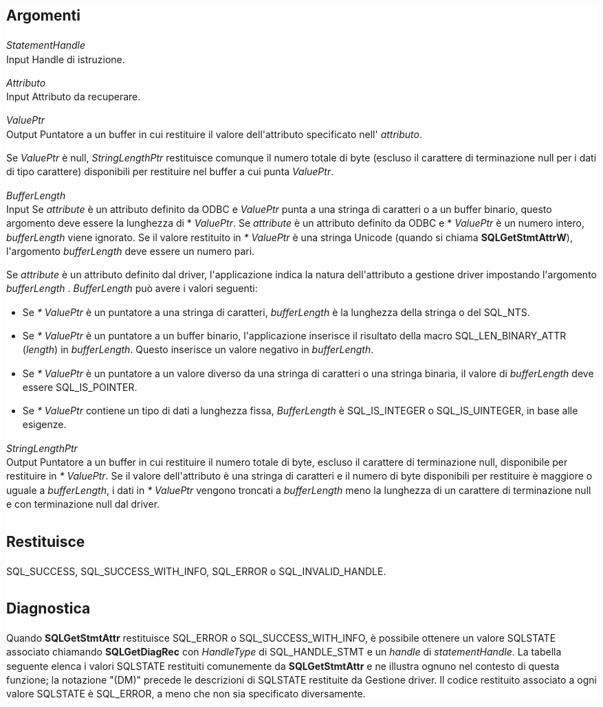 ## <a name="arguments"></a>Argomenti  
 *StatementHandle*  
 Input Handle di istruzione.  
  
 *Attributo*  
 Input Attributo da recuperare.  
  
 *ValuePtr*  
 Output Puntatore a un buffer in cui restituire il valore dell'attributo specificato nell' *attributo*.  
  
 Se *ValuePtr* è null, *StringLengthPtr* restituisce comunque il numero totale di byte (escluso il carattere di terminazione null per i dati di tipo carattere) disponibili per restituire nel buffer a cui punta *ValuePtr*.  
  
 *BufferLength*  
 Input Se *attribute* è un attributo definito da ODBC e *ValuePtr* punta a una stringa di caratteri o a un buffer binario, questo argomento deve essere la lunghezza di \* *ValuePtr*. Se *attribute* è un attributo definito da ODBC e \* *ValuePtr* è un numero intero, *bufferLength* viene ignorato. Se il valore restituito in *\* ValuePtr* è una stringa Unicode (quando si chiama **SQLGetStmtAttrW**), l'argomento *bufferLength* deve essere un numero pari.  
  
 Se *attribute* è un attributo definito dal driver, l'applicazione indica la natura dell'attributo a gestione driver impostando l'argomento *bufferLength* . *BufferLength* può avere i valori seguenti:  
  
-   Se *\* ValuePtr* è un puntatore a una stringa di caratteri, *bufferLength* è la lunghezza della stringa o del SQL_NTS.  
  
-   Se *\* ValuePtr* è un puntatore a un buffer binario, l'applicazione inserisce il risultato della macro SQL_LEN_BINARY_ATTR (*length*) in *bufferLength*. Questo inserisce un valore negativo in *bufferLength*.  
  
-   Se *\* ValuePtr* è un puntatore a un valore diverso da una stringa di caratteri o una stringa binaria, il valore di *bufferLength* deve essere SQL_IS_POINTER.  
  
-   Se *\* ValuePtr* contiene un tipo di dati a lunghezza fissa, *BufferLength* è SQL_IS_INTEGER o SQL_IS_UINTEGER, in base alle esigenze.  
  
 *StringLengthPtr*  
 Output Puntatore a un buffer in cui restituire il numero totale di byte, escluso il carattere di terminazione null, disponibile per restituire in *\* ValuePtr*. Se il valore dell'attributo è una stringa di caratteri e il numero di byte disponibili per restituire è maggiore o uguale a *bufferLength*, i dati in *\* ValuePtr* vengono troncati a *bufferLength* meno la lunghezza di un carattere di terminazione null e con terminazione null dal driver.  
  
## <a name="returns"></a>Restituisce  
 SQL_SUCCESS, SQL_SUCCESS_WITH_INFO, SQL_ERROR o SQL_INVALID_HANDLE.  
  
## <a name="diagnostics"></a>Diagnostica  
 Quando **SQLGetStmtAttr** restituisce SQL_ERROR o SQL_SUCCESS_WITH_INFO, è possibile ottenere un valore SQLSTATE associato chiamando **SQLGetDiagRec** con *HandleType* di SQL_HANDLE_STMT e un *handle* di *statementHandle*. La tabella seguente elenca i valori SQLSTATE restituiti comunemente da **SQLGetStmtAttr** e ne illustra ognuno nel contesto di questa funzione; la notazione "(DM)" precede le descrizioni di SQLSTATE restituite da Gestione driver. Il codice restituito associato a ogni valore SQLSTATE è SQL_ERROR, a meno che non sia specificato diversamente.  
  